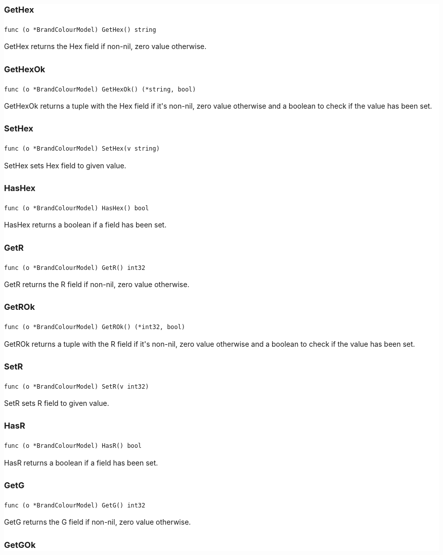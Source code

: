 ### GetHex

`func (o *BrandColourModel) GetHex() string`

GetHex returns the Hex field if non-nil, zero value otherwise.

### GetHexOk

`func (o *BrandColourModel) GetHexOk() (*string, bool)`

GetHexOk returns a tuple with the Hex field if it's non-nil, zero value otherwise
and a boolean to check if the value has been set.

### SetHex

`func (o *BrandColourModel) SetHex(v string)`

SetHex sets Hex field to given value.

### HasHex

`func (o *BrandColourModel) HasHex() bool`

HasHex returns a boolean if a field has been set.

### GetR

`func (o *BrandColourModel) GetR() int32`

GetR returns the R field if non-nil, zero value otherwise.

### GetROk

`func (o *BrandColourModel) GetROk() (*int32, bool)`

GetROk returns a tuple with the R field if it's non-nil, zero value otherwise
and a boolean to check if the value has been set.

### SetR

`func (o *BrandColourModel) SetR(v int32)`

SetR sets R field to given value.

### HasR

`func (o *BrandColourModel) HasR() bool`

HasR returns a boolean if a field has been set.

### GetG

`func (o *BrandColourModel) GetG() int32`

GetG returns the G field if non-nil, zero value otherwise.

### GetGOk
